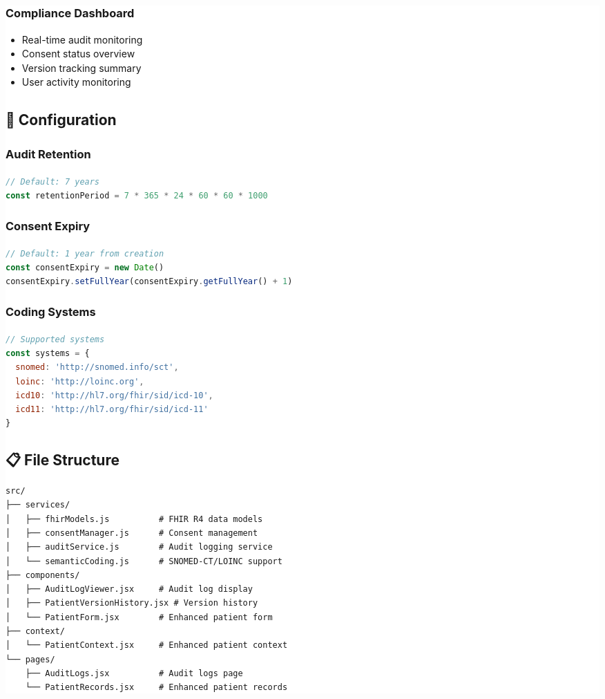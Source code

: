 ### Compliance Dashboard
- Real-time audit monitoring
- Consent status overview
- Version tracking summary
- User activity monitoring

## 🔧 Configuration

### Audit Retention
```javascript
// Default: 7 years
const retentionPeriod = 7 * 365 * 24 * 60 * 60 * 1000
```

### Consent Expiry
```javascript
// Default: 1 year from creation
const consentExpiry = new Date()
consentExpiry.setFullYear(consentExpiry.getFullYear() + 1)
```

### Coding Systems
```javascript
// Supported systems
const systems = {
  snomed: 'http://snomed.info/sct',
  loinc: 'http://loinc.org',
  icd10: 'http://hl7.org/fhir/sid/icd-10',
  icd11: 'http://hl7.org/fhir/sid/icd-11'
}
```

## 📋 File Structure

```
src/
├── services/
│   ├── fhirModels.js          # FHIR R4 data models
│   ├── consentManager.js      # Consent management
│   ├── auditService.js        # Audit logging service
│   └── semanticCoding.js      # SNOMED-CT/LOINC support
├── components/
│   ├── AuditLogViewer.jsx     # Audit log display
│   ├── PatientVersionHistory.jsx # Version history
│   └── PatientForm.jsx        # Enhanced patient form
├── context/
│   └── PatientContext.jsx     # Enhanced patient context
└── pages/
    ├── AuditLogs.jsx          # Audit logs page
    └── PatientRecords.jsx     # Enhanced patient records
```
